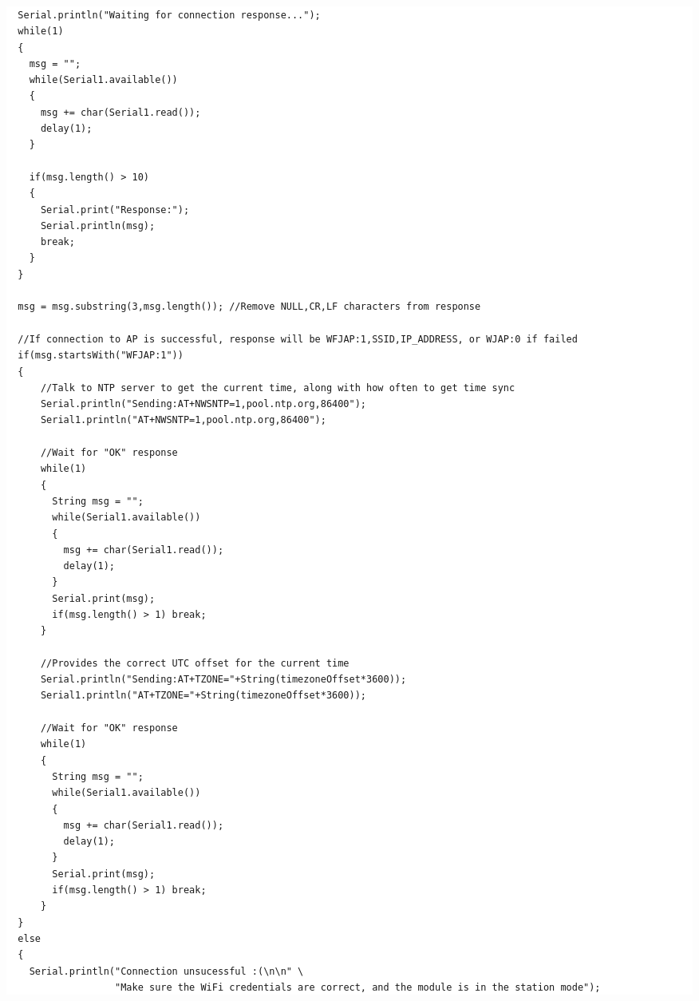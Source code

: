 ```
  Serial.println("Waiting for connection response...");
  while(1)
  {
    msg = "";
    while(Serial1.available())
    {
      msg += char(Serial1.read());
      delay(1);
    }

    if(msg.length() > 10) 
    {
      Serial.print("Response:");
      Serial.println(msg);
      break;
    }
  }

  msg = msg.substring(3,msg.length()); //Remove NULL,CR,LF characters from response

  //If connection to AP is successful, response will be WFJAP:1,SSID,IP_ADDRESS, or WJAP:0 if failed
  if(msg.startsWith("WFJAP:1"))
  {
      //Talk to NTP server to get the current time, along with how often to get time sync
      Serial.println("Sending:AT+NWSNTP=1,pool.ntp.org,86400");
      Serial1.println("AT+NWSNTP=1,pool.ntp.org,86400");

      //Wait for "OK" response
      while(1)
      {
        String msg = "";
        while(Serial1.available())
        {
          msg += char(Serial1.read());
          delay(1);
        }
        Serial.print(msg);
        if(msg.length() > 1) break;
      }

      //Provides the correct UTC offset for the current time
      Serial.println("Sending:AT+TZONE="+String(timezoneOffset*3600));
      Serial1.println("AT+TZONE="+String(timezoneOffset*3600));

      //Wait for "OK" response
      while(1)
      {
        String msg = "";
        while(Serial1.available())
        {
          msg += char(Serial1.read());
          delay(1);
        }
        Serial.print(msg);
        if(msg.length() > 1) break;
      }  
  }
  else
  {
    Serial.println("Connection unsucessful :(\n\n" \
                   "Make sure the WiFi credentials are correct, and the module is in the station mode");
```